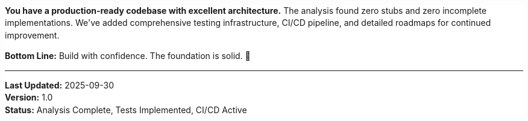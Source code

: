 **You have a production-ready codebase with excellent architecture.** The analysis found zero stubs and zero incomplete implementations. We've added comprehensive testing infrastructure, CI/CD pipeline, and detailed roadmaps for continued improvement.

**Bottom Line:** Build with confidence. The foundation is solid. 🚀

---

**Last Updated:** 2025-09-30  
**Version:** 1.0  
**Status:** Analysis Complete, Tests Implemented, CI/CD Active